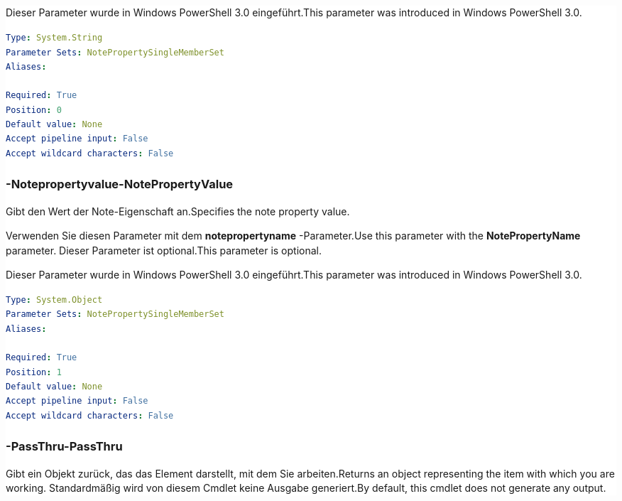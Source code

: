 <span data-ttu-id="252f7-201">Dieser Parameter wurde in Windows PowerShell 3.0 eingeführt.</span><span class="sxs-lookup"><span data-stu-id="252f7-201">This parameter was introduced in Windows PowerShell 3.0.</span></span>

```yaml
Type: System.String
Parameter Sets: NotePropertySingleMemberSet
Aliases:

Required: True
Position: 0
Default value: None
Accept pipeline input: False
Accept wildcard characters: False
```

### <span data-ttu-id="252f7-202">-Notepropertyvalue</span><span class="sxs-lookup"><span data-stu-id="252f7-202">-NotePropertyValue</span></span>

<span data-ttu-id="252f7-203">Gibt den Wert der Note-Eigenschaft an.</span><span class="sxs-lookup"><span data-stu-id="252f7-203">Specifies the note property value.</span></span>

<span data-ttu-id="252f7-204">Verwenden Sie diesen Parameter mit dem **notepropertyname** -Parameter.</span><span class="sxs-lookup"><span data-stu-id="252f7-204">Use this parameter with the **NotePropertyName** parameter.</span></span>
<span data-ttu-id="252f7-205">Dieser Parameter ist optional.</span><span class="sxs-lookup"><span data-stu-id="252f7-205">This parameter is optional.</span></span>

<span data-ttu-id="252f7-206">Dieser Parameter wurde in Windows PowerShell 3.0 eingeführt.</span><span class="sxs-lookup"><span data-stu-id="252f7-206">This parameter was introduced in Windows PowerShell 3.0.</span></span>

```yaml
Type: System.Object
Parameter Sets: NotePropertySingleMemberSet
Aliases:

Required: True
Position: 1
Default value: None
Accept pipeline input: False
Accept wildcard characters: False
```

### <span data-ttu-id="252f7-207">-PassThru</span><span class="sxs-lookup"><span data-stu-id="252f7-207">-PassThru</span></span>

<span data-ttu-id="252f7-208">Gibt ein Objekt zurück, das das Element darstellt, mit dem Sie arbeiten.</span><span class="sxs-lookup"><span data-stu-id="252f7-208">Returns an object representing the item with which you are working.</span></span>
<span data-ttu-id="252f7-209">Standardmäßig wird von diesem Cmdlet keine Ausgabe generiert.</span><span class="sxs-lookup"><span data-stu-id="252f7-209">By default, this cmdlet does not generate any output.</span></span>
